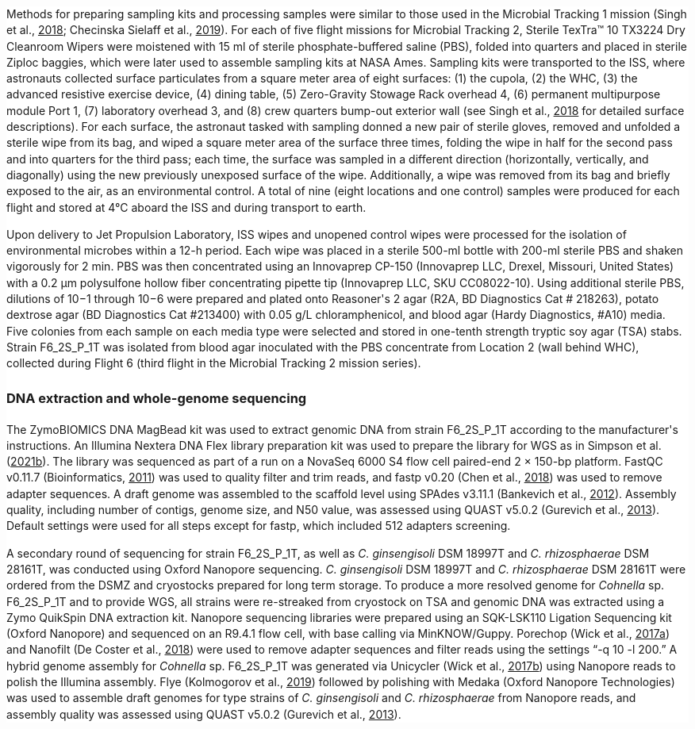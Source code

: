 Methods for preparing sampling kits and processing samples were similar to those used in the Microbial Tracking 1 mission (Singh et al., [2018](#B66); Checinska Sielaff et al., [2019](#B12)). For each of five flight missions for Microbial Tracking 2, Sterile TexTra™ 10 TX3224 Dry Cleanroom Wipers were moistened with 15 ml of sterile phosphate-buffered saline (PBS), folded into quarters and placed in sterile Ziploc baggies, which were later used to assemble sampling kits at NASA Ames. Sampling kits were transported to the ISS, where astronauts collected surface particulates from a square meter area of eight surfaces: (1) the cupola, (2) the WHC, (3) the advanced resistive exercise device, (4) dining table, (5) Zero-Gravity Stowage Rack overhead 4, (6) permanent multipurpose module Port 1, (7) laboratory overhead 3, and (8) crew quarters bump-out exterior wall (see Singh et al., [2018](#B66) for detailed surface descriptions). For each surface, the astronaut tasked with sampling donned a new pair of sterile gloves, removed and unfolded a sterile wipe from its bag, and wiped a square meter area of the surface three times, folding the wipe in half for the second pass and into quarters for the third pass; each time, the surface was sampled in a different direction (horizontally, vertically, and diagonally) using the new previously unexposed surface of the wipe. Additionally, a wipe was removed from its bag and briefly exposed to the air, as an environmental control. A total of nine (eight locations and one control) samples were produced for each flight and stored at 4°C aboard the ISS and during transport to earth.

Upon delivery to Jet Propulsion Laboratory, ISS wipes and unopened control wipes were processed for the isolation of environmental microbes within a 12-h period. Each wipe was placed in a sterile 500-ml bottle with 200-ml sterile PBS and shaken vigorously for 2 min. PBS was then concentrated using an Innovaprep CP-150 (Innovaprep LLC, Drexel, Missouri, United States) with a 0.2 μm polysulfone hollow fiber concentrating pipette tip (Innovaprep LLC, SKU CC08022-10). Using additional sterile PBS, dilutions of 10−1 through 10−6 were prepared and plated onto Reasoner's 2 agar (R2A, BD Diagnostics Cat # 218263), potato dextrose agar (BD Diagnostics Cat #213400) with 0.05 g/L chloramphenicol, and blood agar (Hardy Diagnostics, #A10) media. Five colonies from each sample on each media type were selected and stored in one-tenth strength tryptic soy agar (TSA) stabs. Strain F6\_2S\_P\_1T was isolated from blood agar inoculated with the PBS concentrate from Location 2 (wall behind WHC), collected during Flight 6 (third flight in the Microbial Tracking 2 mission series).

### DNA extraction and whole-genome sequencing

The ZymoBIOMICS DNA MagBead kit was used to extract genomic DNA from strain F6\_2S\_P\_1T according to the manufacturer's instructions. An Illumina Nextera DNA Flex library preparation kit was used to prepare the library for WGS as in Simpson et al. ([2021b](#B63)). The library was sequenced as part of a run on a NovaSeq 6000 S4 flow cell paired-end 2 × 150-bp platform. FastQC v0.11.7 (Bioinformatics, [2011](#B5)) was used to quality filter and trim reads, and fastp v0.20 (Chen et al., [2018](#B15)) was used to remove adapter sequences. A draft genome was assembled to the scaffold level using SPAdes v3.11.1 (Bankevich et al., [2012](#B3)). Assembly quality, including number of contigs, genome size, and N50 value, was assessed using QUAST v5.0.2 (Gurevich et al., [2013](#B22)). Default settings were used for all steps except for fastp, which included 512 adapters screening.

A secondary round of sequencing for strain F6\_2S\_P\_1T, as well as *C. ginsengisoli* DSM 18997T and *C. rhizosphaerae* DSM 28161T, was conducted using Oxford Nanopore sequencing. *C. ginsengisoli* DSM 18997T and *C. rhizosphaerae* DSM 28161T were ordered from the DSMZ and cryostocks prepared for long term storage. To produce a more resolved genome for *Cohnella* sp. F6\_2S\_P\_1T and to provide WGS, all strains were re-streaked from cryostock on TSA and genomic DNA was extracted using a Zymo QuikSpin DNA extraction kit. Nanopore sequencing libraries were prepared using an SQK-LSK110 Ligation Sequencing kit (Oxford Nanopore) and sequenced on an R9.4.1 flow cell, with base calling via MinKNOW/Guppy. Porechop (Wick et al., [2017a](#B78)) and Nanofilt (De Coster et al., [2018](#B17)) were used to remove adapter sequences and filter reads using the settings “-q 10 -l 200.” A hybrid genome assembly for *Cohnella* sp. F6\_2S\_P\_1T was generated via Unicycler (Wick et al., [2017b](#B79)) using Nanopore reads to polish the Illumina assembly. Flye (Kolmogorov et al., [2019](#B37)) followed by polishing with Medaka (Oxford Nanopore Technologies) was used to assemble draft genomes for type strains of *C. ginsengisoli* and *C. rhizosphaerae* from Nanopore reads, and assembly quality was assessed using QUAST v5.0.2 (Gurevich et al., [2013](#B22)).

